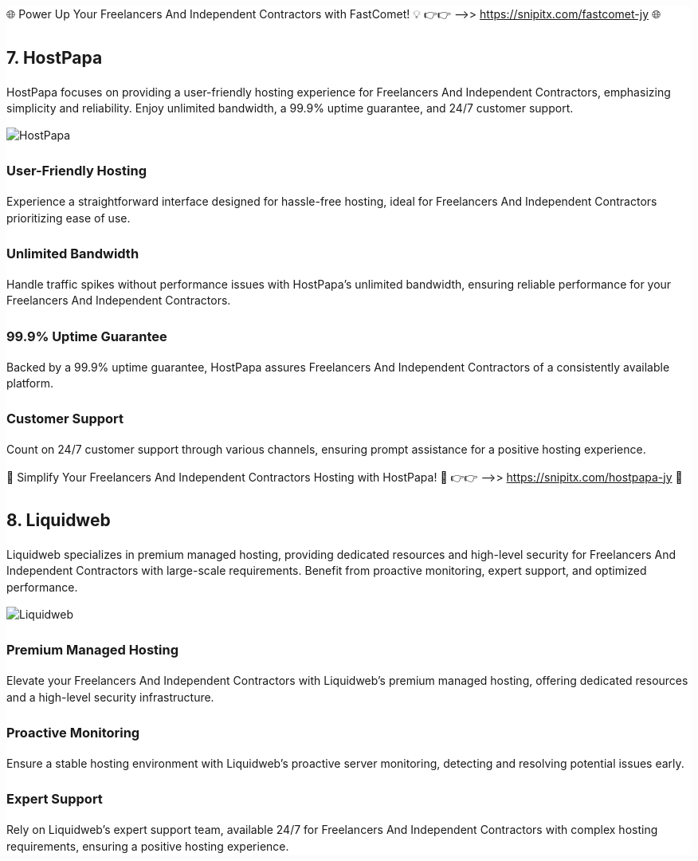 🌐 Power Up Your Freelancers And Independent Contractors with FastComet! 💡
👉👉 -->> https://snipitx.com/fastcomet-jy 🌐

## 7. HostPapa

HostPapa focuses on providing a user-friendly hosting experience for Freelancers And Independent Contractors, emphasizing simplicity and reliability. Enjoy unlimited bandwidth, a 99.9% uptime guarantee, and 24/7 customer support.

![HostPapa](https://i.imgur.com/ouDTkvl.jpeg "HostPapa Hosting")

### User-Friendly Hosting
Experience a straightforward interface designed for hassle-free hosting, ideal for Freelancers And Independent Contractors prioritizing ease of use.

### Unlimited Bandwidth
Handle traffic spikes without performance issues with HostPapa’s unlimited bandwidth, ensuring reliable performance for your Freelancers And Independent Contractors.

### 99.9% Uptime Guarantee
Backed by a 99.9% uptime guarantee, HostPapa assures Freelancers And Independent Contractors of a consistently available platform.

### Customer Support
Count on 24/7 customer support through various channels, ensuring prompt assistance for a positive hosting experience.

🌈 Simplify Your Freelancers And Independent Contractors Hosting with HostPapa! 🚀
👉👉 -->> https://snipitx.com/hostpapa-jy 🚀

## 8. Liquidweb

Liquidweb specializes in premium managed hosting, providing dedicated resources and high-level security for Freelancers And Independent Contractors with large-scale requirements. Benefit from proactive monitoring, expert support, and optimized performance.

![Liquidweb](https://i.imgur.com/4IvT9SC.jpeg "Liquidweb Hosting")

### Premium Managed Hosting
Elevate your Freelancers And Independent Contractors with Liquidweb’s premium managed hosting, offering dedicated resources and a high-level security infrastructure.

### Proactive Monitoring
Ensure a stable hosting environment with Liquidweb’s proactive server monitoring, detecting and resolving potential issues early.

### Expert Support
Rely on Liquidweb’s expert support team, available 24/7 for Freelancers And Independent Contractors with complex hosting requirements, ensuring a positive hosting experience.
